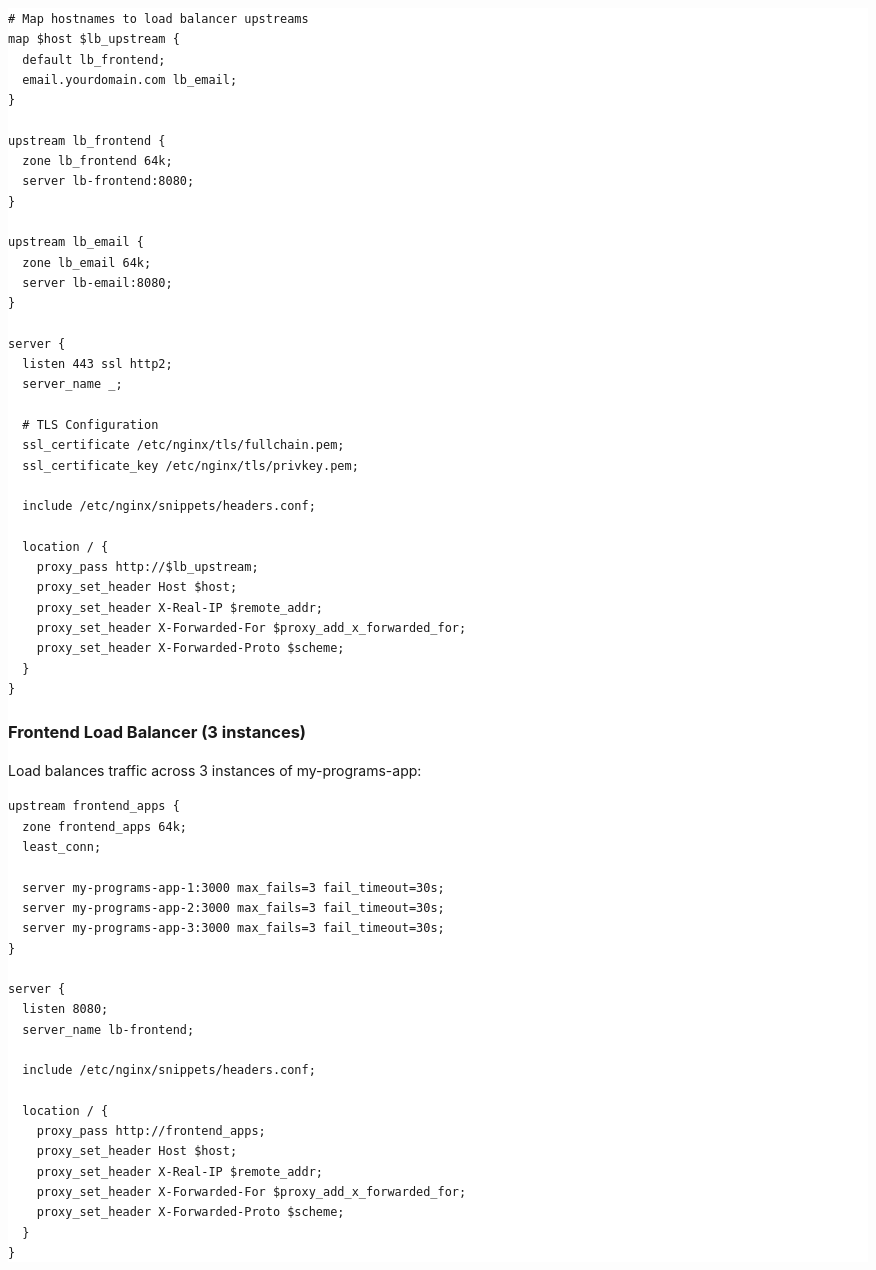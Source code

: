 ```nginx
# Map hostnames to load balancer upstreams
map $host $lb_upstream {
  default lb_frontend;
  email.yourdomain.com lb_email;
}

upstream lb_frontend {
  zone lb_frontend 64k;
  server lb-frontend:8080;
}

upstream lb_email {
  zone lb_email 64k;
  server lb-email:8080;
}

server {
  listen 443 ssl http2;
  server_name _;

  # TLS Configuration
  ssl_certificate /etc/nginx/tls/fullchain.pem;
  ssl_certificate_key /etc/nginx/tls/privkey.pem;
  
  include /etc/nginx/snippets/headers.conf;

  location / {
    proxy_pass http://$lb_upstream;
    proxy_set_header Host $host;
    proxy_set_header X-Real-IP $remote_addr;
    proxy_set_header X-Forwarded-For $proxy_add_x_forwarded_for;
    proxy_set_header X-Forwarded-Proto $scheme;
  }
}
```

### Frontend Load Balancer (3 instances)

Load balances traffic across 3 instances of my-programs-app:

```nginx
upstream frontend_apps {
  zone frontend_apps 64k;
  least_conn;
  
  server my-programs-app-1:3000 max_fails=3 fail_timeout=30s;
  server my-programs-app-2:3000 max_fails=3 fail_timeout=30s;
  server my-programs-app-3:3000 max_fails=3 fail_timeout=30s;
}

server {
  listen 8080;
  server_name lb-frontend;

  include /etc/nginx/snippets/headers.conf;

  location / {
    proxy_pass http://frontend_apps;
    proxy_set_header Host $host;
    proxy_set_header X-Real-IP $remote_addr;
    proxy_set_header X-Forwarded-For $proxy_add_x_forwarded_for;
    proxy_set_header X-Forwarded-Proto $scheme;
  }
}
```